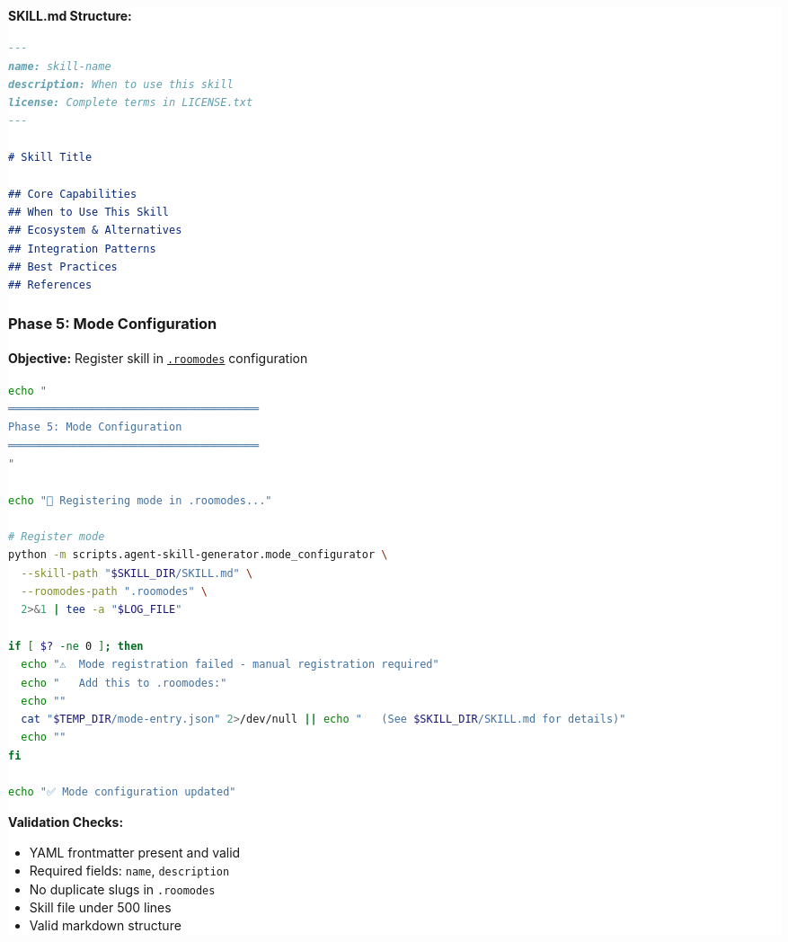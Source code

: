 **SKILL.md Structure:**
```markdown
---
name: skill-name
description: When to use this skill
license: Complete terms in LICENSE.txt
---

# Skill Title

## Core Capabilities
## When to Use This Skill
## Ecosystem & Alternatives
## Integration Patterns
## Best Practices
## References
```

### Phase 5: Mode Configuration

**Objective:** Register skill in [`.roomodes`](../../../.roomodes) configuration

```bash
echo "
═══════════════════════════════════════
Phase 5: Mode Configuration
═══════════════════════════════════════
"

echo "📝 Registering mode in .roomodes..."

# Register mode
python -m scripts.agent-skill-generator.mode_configurator \
  --skill-path "$SKILL_DIR/SKILL.md" \
  --roomodes-path ".roomodes" \
  2>&1 | tee -a "$LOG_FILE"

if [ $? -ne 0 ]; then
  echo "⚠️  Mode registration failed - manual registration required"
  echo "   Add this to .roomodes:"
  echo ""
  cat "$TEMP_DIR/mode-entry.json" 2>/dev/null || echo "   (See $SKILL_DIR/SKILL.md for details)"
  echo ""
fi

echo "✅ Mode configuration updated"
```

**Validation Checks:**
- YAML frontmatter present and valid
- Required fields: `name`, `description`
- No duplicate slugs in `.roomodes`
- Skill file under 500 lines
- Valid markdown structure
